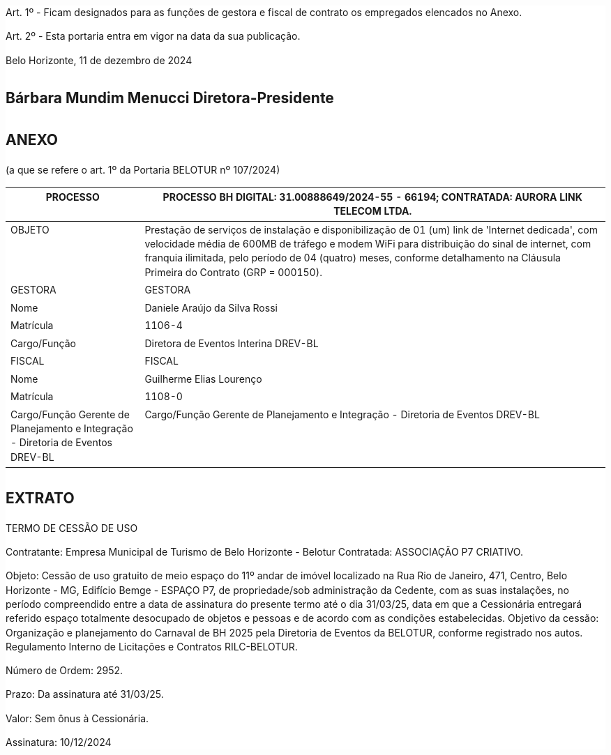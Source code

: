 Art. 1º - Ficam designados para as funções de gestora e fiscal de contrato os empregados elencados no Anexo.

Art. 2º - Esta portaria entra em vigor na data da sua publicação.

Belo Horizonte, 11 de dezembro de 2024

## Bárbara Mundim Menucci Diretora-Presidente

## ANEXO

(a que se refere o art. 1º da Portaria BELOTUR nº 107/2024)

| PROCESSO                                                                         | PROCESSO BH DIGITAL: 31.00888649/2024-55 - 66194; CONTRATADA: AURORA LINK TELECOM LTDA.                                                                                                                                                                                                                                           |
|----------------------------------------------------------------------------------|-----------------------------------------------------------------------------------------------------------------------------------------------------------------------------------------------------------------------------------------------------------------------------------------------------------------------------------|
| OBJETO                                                                           | Prestação de serviços de instalação e disponibilização de 01 (um) link de 'Internet dedicada',  com velocidade média de 600MB de tráfego e modem WiFi para distribuição do sinal de internet,  com franquia ilimitada, pelo período de 04 (quatro) meses, conforme detalhamento na Cláusula  Primeira do Contrato (GRP = 000150). |
| GESTORA                                                                          | GESTORA                                                                                                                                                                                                                                                                                                                           |
| Nome                                                                             | Daniele Araújo da Silva Rossi                                                                                                                                                                                                                                                                                                     |
| Matrícula                                                                        | 1106-4                                                                                                                                                                                                                                                                                                                            |
| Cargo/Função                                                                     | Diretora de Eventos Interina DREV-BL                                                                                                                                                                                                                                                                                              |
| FISCAL                                                                           | FISCAL                                                                                                                                                                                                                                                                                                                            |
| Nome                                                                             | Guilherme Elias Lourenço                                                                                                                                                                                                                                                                                                          |
| Matrícula                                                                        | 1108-0                                                                                                                                                                                                                                                                                                                            |
| Cargo/Função Gerente de Planejamento e Integração - Diretoria de Eventos DREV-BL | Cargo/Função Gerente de Planejamento e Integração - Diretoria de Eventos DREV-BL                                                                                                                                                                                                                                                  |

## EXTRATO

TERMO DE CESSÃO DE USO

Contratante: Empresa Municipal de Turismo de Belo Horizonte - Belotur Contratada: ASSOCIAÇÃO P7 CRIATIVO.

Objeto: Cessão de uso gratuito de meio espaço do 11º andar de imóvel localizado na Rua Rio de Janeiro, 471, Centro, Belo Horizonte - MG, Edifício Bemge - ESPAÇO P7, de propriedade/sob administração da Cedente, com as suas instalações, no período compreendido entre a data de assinatura do presente termo até o dia 31/03/25, data em que a Cessionária entregará referido espaço totalmente desocupado de objetos e pessoas e de acordo com as condições estabelecidas. Objetivo da cessão: Organização e planejamento do Carnaval de BH 2025 pela Diretoria de Eventos da BELOTUR, conforme registrado nos autos. Regulamento Interno de Licitações e Contratos RILC-BELOTUR.

Número de Ordem: 2952.

Prazo: Da assinatura até 31/03/25.

Valor: Sem ônus à Cessionária.

Assinatura: 10/12/2024
